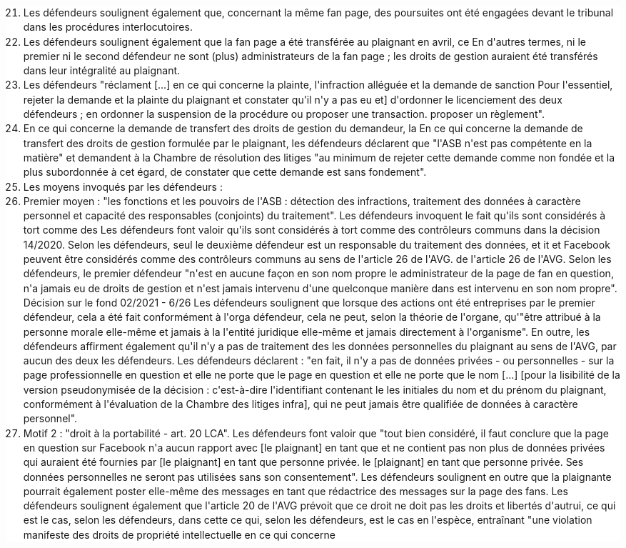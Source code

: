 21. Les défendeurs soulignent également que, concernant la même fan page, des poursuites ont été engagées devant
le tribunal dans les procédures interlocutoires.
22. Les défendeurs soulignent également que la fan page a été transférée au plaignant en avril, ce
En d'autres termes, ni le premier ni le second défendeur ne sont (plus) administrateurs de la fan page ;
les droits de gestion auraient été transférés dans leur intégralité au plaignant.
23. Les défendeurs "réclament \[...\] en ce qui concerne la plainte, l'infraction alléguée et la demande de sanction
Pour l'essentiel, rejeter la demande et la plainte du plaignant et constater qu'il n'y a pas eu
et\] d'ordonner le licenciement des deux défendeurs ; en
ordonner la suspension de la procédure ou proposer une transaction.
proposer un règlement".
24. En ce qui concerne la demande de transfert des droits de gestion du demandeur, la
En ce qui concerne la demande de transfert des droits de gestion formulée par le plaignant, les défendeurs déclarent que "l'ASB n'est pas compétente en la matière" et demandent à la
Chambre de résolution des litiges "au minimum de rejeter cette demande comme non fondée et la plus subordonnée
à cet égard, de constater que cette demande est sans fondement".
25. Les moyens invoqués par les défendeurs :
1. Premier moyen : "les fonctions et les pouvoirs de l'ASB : détection des infractions, traitement des
données à caractère personnel et capacité des responsables (conjoints) du traitement".
Les défendeurs invoquent le fait qu'ils sont considérés à tort comme des
Les défendeurs font valoir qu'ils sont considérés à tort comme des contrôleurs communs dans la décision 14/2020.
Selon les défendeurs, seul le deuxième défendeur est un responsable du traitement des données, et
it et Facebook peuvent être considérés comme des contrôleurs communs au sens de l'article 26 de l'AVG.
de l'article 26 de l'AVG.
Selon les défendeurs, le premier défendeur "n'est en aucune façon en son nom propre le
administrateur de la page de fan en question, n'a jamais eu de droits de gestion et n'est jamais intervenu d'une quelconque manière dans
est intervenu en son nom propre".
Décision sur le fond 02/2021 - 6/26
Les défendeurs soulignent que lorsque des actions ont été entreprises par le premier défendeur, cela a été fait conformément à l'orga
défendeur, cela ne peut, selon la théorie de l'organe, qu'"être attribué à la personne morale elle-même et jamais à la
l'entité juridique elle-même et jamais directement à l'organisme".
En outre, les défendeurs affirment également qu'il n'y a pas de traitement des
les données personnelles du plaignant au sens de l'AVG, par aucun des deux
les défendeurs.
Les défendeurs déclarent : "en fait, il n'y a pas de données privées - ou personnelles - sur la page professionnelle en question et elle ne porte que le
page en question et elle ne porte que le nom \[...\] \[pour
la lisibilité de la version pseudonymisée de la décision : c'est-à-dire l'identifiant contenant le
les initiales du nom et du prénom du plaignant, conformément à l'évaluation de la
Chambre des litiges infra\], qui ne peut jamais être qualifiée de
données à caractère personnel".
2. Motif 2 : "droit à la portabilité - art. 20 LCA".
Les défendeurs font valoir que "tout bien considéré, il faut conclure que la
page en question sur Facebook n'a aucun rapport avec \[le plaignant\] en tant que
et ne contient pas non plus de données privées qui auraient été fournies par \[le plaignant\] en tant que personne privée.
le \[plaignant\] en tant que personne privée. Ses données personnelles ne seront pas utilisées
sans son consentement".
Les défendeurs soulignent en outre que la plaignante pourrait également poster elle-même des messages en tant que rédactrice
des messages sur la page des fans.
Les défendeurs soulignent également que l'article 20 de l'AVG prévoit que ce droit ne doit pas
les droits et libertés d'autrui, ce qui est le cas, selon les défendeurs, dans cette
ce qui, selon les défendeurs, est le cas en l'espèce, entraînant "une violation manifeste des droits de propriété intellectuelle en ce qui concerne